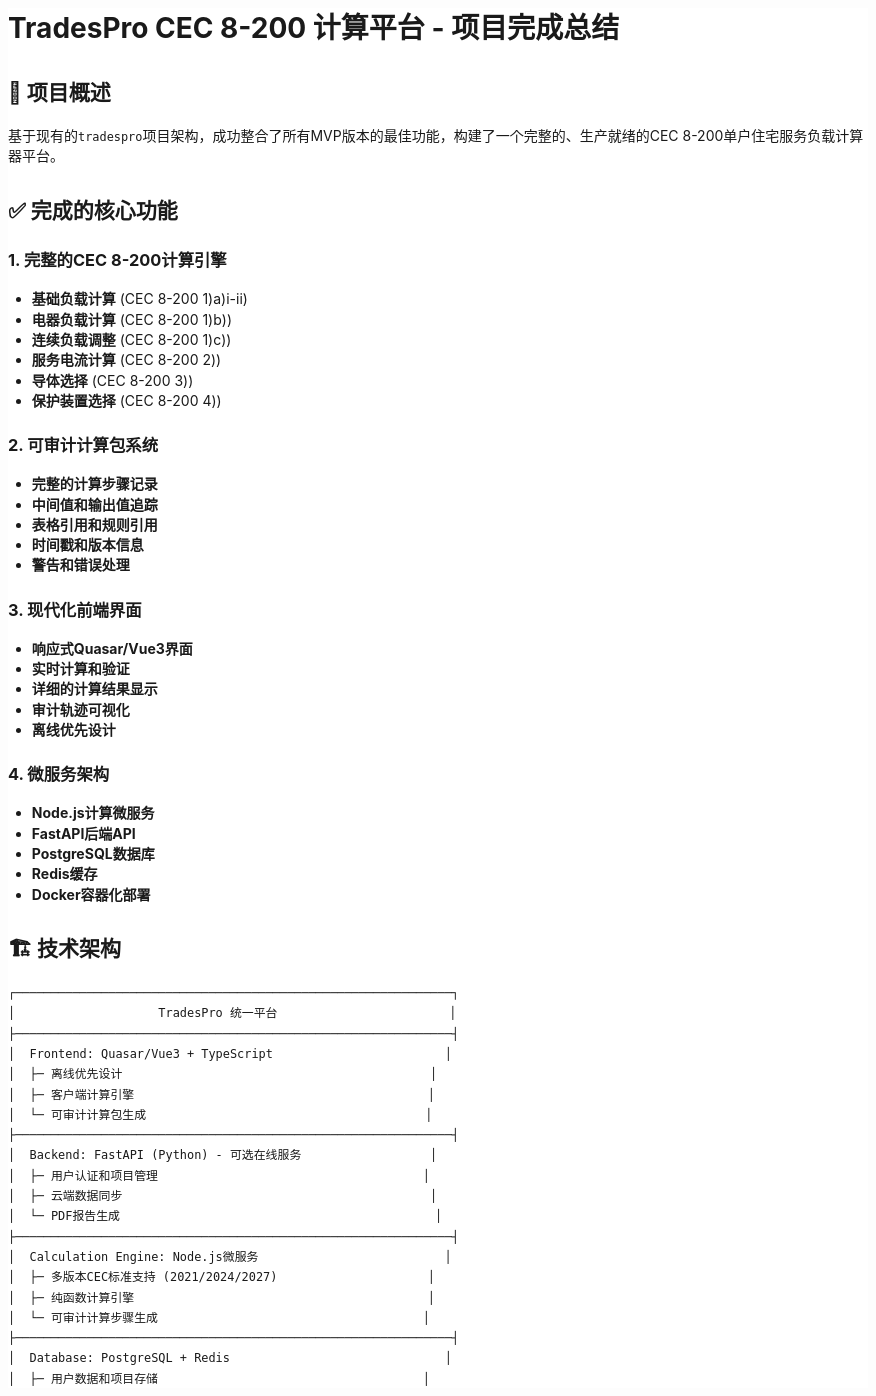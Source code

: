 # TradesPro CEC 8-200 计算平台 - 项目完成总结

## 🎯 项目概述

基于现有的`tradespro`项目架构，成功整合了所有MVP版本的最佳功能，构建了一个完整的、生产就绪的CEC 8-200单户住宅服务负载计算器平台。

## ✅ 完成的核心功能

### 1. 完整的CEC 8-200计算引擎
- **基础负载计算** (CEC 8-200 1)a)i-ii)
- **电器负载计算** (CEC 8-200 1)b))
- **连续负载调整** (CEC 8-200 1)c))
- **服务电流计算** (CEC 8-200 2))
- **导体选择** (CEC 8-200 3))
- **保护装置选择** (CEC 8-200 4))

### 2. 可审计计算包系统
- **完整的计算步骤记录**
- **中间值和输出值追踪**
- **表格引用和规则引用**
- **时间戳和版本信息**
- **警告和错误处理**

### 3. 现代化前端界面
- **响应式Quasar/Vue3界面**
- **实时计算和验证**
- **详细的计算结果显示**
- **审计轨迹可视化**
- **离线优先设计**

### 4. 微服务架构
- **Node.js计算微服务**
- **FastAPI后端API**
- **PostgreSQL数据库**
- **Redis缓存**
- **Docker容器化部署**

## 🏗️ 技术架构

```
┌─────────────────────────────────────────────────────────────┐
│                    TradesPro 统一平台                        │
├─────────────────────────────────────────────────────────────┤
│  Frontend: Quasar/Vue3 + TypeScript                        │
│  ├─ 离线优先设计                                           │
│  ├─ 客户端计算引擎                                         │
│  └─ 可审计计算包生成                                       │
├─────────────────────────────────────────────────────────────┤
│  Backend: FastAPI (Python) - 可选在线服务                  │
│  ├─ 用户认证和项目管理                                     │
│  ├─ 云端数据同步                                           │
│  └─ PDF报告生成                                            │
├─────────────────────────────────────────────────────────────┤
│  Calculation Engine: Node.js微服务                          │
│  ├─ 多版本CEC标准支持 (2021/2024/2027)                     │
│  ├─ 纯函数计算引擎                                         │
│  └─ 可审计计算步骤生成                                     │
├─────────────────────────────────────────────────────────────┤
│  Database: PostgreSQL + Redis                              │
│  ├─ 用户数据和项目存储                                     │
```
